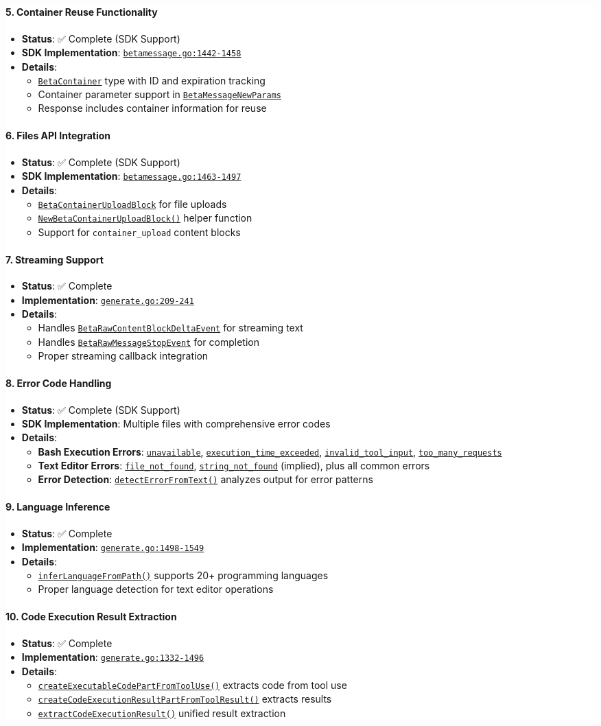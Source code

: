 #### 5. Container Reuse Functionality
- **Status**: ✅ Complete (SDK Support)
- **SDK Implementation**: [`betamessage.go:1442-1458`](scratch/anthropic-sdk-go/betamessage.go:1442)
- **Details**: 
  - [`BetaContainer`](scratch/anthropic-sdk-go/betamessage.go:1442) type with ID and expiration tracking
  - Container parameter support in [`BetaMessageNewParams`](scratch/anthropic-sdk-go/betamessage.go:7499)
  - Response includes container information for reuse

#### 6. Files API Integration
- **Status**: ✅ Complete (SDK Support)
- **SDK Implementation**: [`betamessage.go:1463-1497`](scratch/anthropic-sdk-go/betamessage.go:1463)
- **Details**: 
  - [`BetaContainerUploadBlock`](scratch/anthropic-sdk-go/betamessage.go:1463) for file uploads
  - [`NewBetaContainerUploadBlock()`](scratch/anthropic-sdk-go/betamessage.go:2023) helper function
  - Support for `container_upload` content blocks

#### 7. Streaming Support
- **Status**: ✅ Complete
- **Implementation**: [`generate.go:209-241`](go/plugins/anthropic/generate.go:209)
- **Details**: 
  - Handles [`BetaRawContentBlockDeltaEvent`](go/plugins/anthropic/generate.go:219) for streaming text
  - Handles [`BetaRawMessageStopEvent`](go/plugins/anthropic/generate.go:228) for completion
  - Proper streaming callback integration

#### 8. Error Code Handling
- **Status**: ✅ Complete (SDK Support)
- **SDK Implementation**: Multiple files with comprehensive error codes
- **Details**: 
  - **Bash Execution Errors**: [`unavailable`](scratch/anthropic-sdk-go/betamessage.go:579), [`execution_time_exceeded`](scratch/anthropic-sdk-go/betamessage.go:581), [`invalid_tool_input`](scratch/anthropic-sdk-go/betamessage.go:578), [`too_many_requests`](scratch/anthropic-sdk-go/betamessage.go:580)
  - **Text Editor Errors**: [`file_not_found`](scratch/anthropic-sdk-go/betamessage.go:5471), [`string_not_found`](scratch/anthropic-sdk-go/betamessage.go:5471) (implied), plus all common errors
  - **Error Detection**: [`detectErrorFromText()`](go/plugins/anthropic/generate.go:1476) analyzes output for error patterns

#### 9. Language Inference
- **Status**: ✅ Complete
- **Implementation**: [`generate.go:1498-1549`](go/plugins/anthropic/generate.go:1498)
- **Details**: 
  - [`inferLanguageFromPath()`](go/plugins/anthropic/generate.go:1498) supports 20+ programming languages
  - Proper language detection for text editor operations

#### 10. Code Execution Result Extraction
- **Status**: ✅ Complete
- **Implementation**: [`generate.go:1332-1496`](go/plugins/anthropic/generate.go:1332)
- **Details**: 
  - [`createExecutableCodePartFromToolUse()`](go/plugins/anthropic/generate.go:1332) extracts code from tool use
  - [`createCodeExecutionResultPartFromToolResult()`](go/plugins/anthropic/generate.go:1390) extracts results
  - [`extractCodeExecutionResult()`](go/plugins/anthropic/generate.go:1424) unified result extraction
